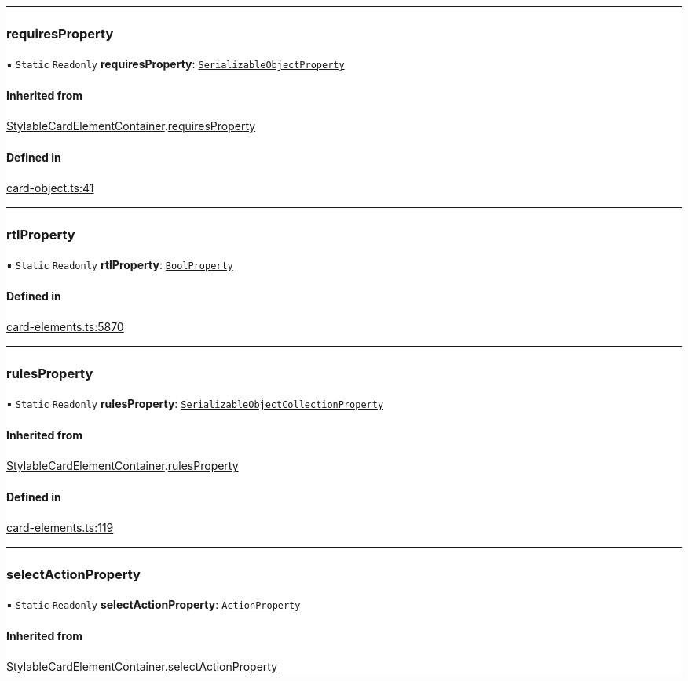 ___

### requiresProperty

▪ `Static` `Readonly` **requiresProperty**: [`SerializableObjectProperty`](SerializableObjectProperty.md)

#### Inherited from

[StylableCardElementContainer](StylableCardElementContainer.md).[requiresProperty](StylableCardElementContainer.md#requiresproperty)

#### Defined in

[card-object.ts:41](https://github.com/asseco-see/AdaptiveCards/blob/d5d2c7b75/source/nodejs/adaptivecards/src/card-object.ts#L41)

___

### rtlProperty

▪ `Static` `Readonly` **rtlProperty**: [`BoolProperty`](BoolProperty.md)

#### Defined in

[card-elements.ts:5870](https://github.com/asseco-see/AdaptiveCards/blob/d5d2c7b75/source/nodejs/adaptivecards/src/card-elements.ts#L5870)

___

### rulesProperty

▪ `Static` `Readonly` **rulesProperty**: [`SerializableObjectCollectionProperty`](SerializableObjectCollectionProperty.md)

#### Inherited from

[StylableCardElementContainer](StylableCardElementContainer.md).[rulesProperty](StylableCardElementContainer.md#rulesproperty)

#### Defined in

[card-elements.ts:119](https://github.com/asseco-see/AdaptiveCards/blob/d5d2c7b75/source/nodejs/adaptivecards/src/card-elements.ts#L119)

___

### selectActionProperty

▪ `Static` `Readonly` **selectActionProperty**: [`ActionProperty`](ActionProperty.md)

#### Inherited from

[StylableCardElementContainer](StylableCardElementContainer.md).[selectActionProperty](StylableCardElementContainer.md#selectactionproperty)
